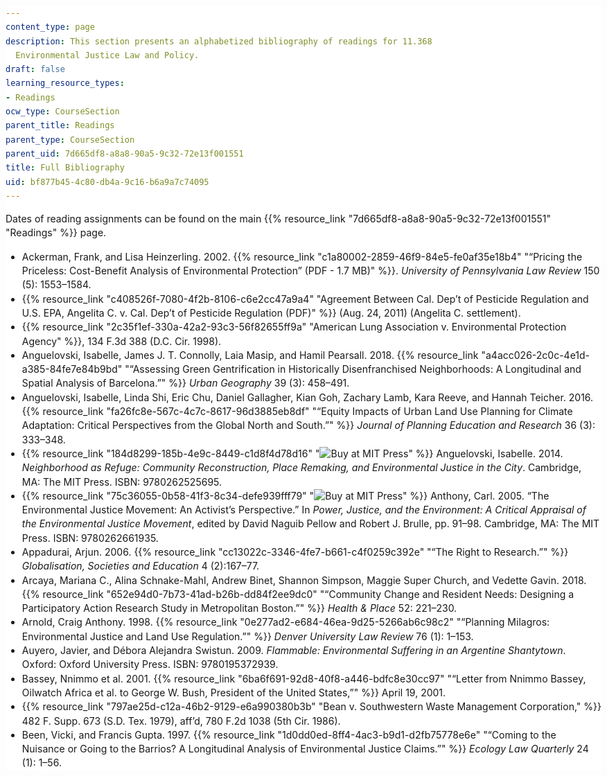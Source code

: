 ```yaml
---
content_type: page
description: This section presents an alphabetized bibliography of readings for 11.368
  Environmental Justice Law and Policy.
draft: false
learning_resource_types:
- Readings
ocw_type: CourseSection
parent_title: Readings
parent_type: CourseSection
parent_uid: 7d665df8-a8a8-90a5-9c32-72e13f001551
title: Full Bibliography
uid: bf877b45-4c80-db4a-9c16-b6a9a7c74095
---
```

Dates of reading assignments can be found on the main {{% resource_link "7d665df8-a8a8-90a5-9c32-72e13f001551" "Readings" %}} page.

- Ackerman, Frank, and Lisa Heinzerling. 2002. {{% resource_link "c1a80002-2859-46f9-84e5-fe0af35e18b4" "“Pricing the Priceless: Cost-Benefit Analysis of Environmental Protection” (PDF - 1.7 MB)" %}}. *University of Pennsylvania Law Review* 150 (5): 1553–1584.
- {{% resource_link "c408526f-7080-4f2b-8106-c6e2cc47a9a4" "Agreement Between Cal. Dep’t of Pesticide Regulation and U.S. EPA, Angelita C. v. Cal. Dep’t of Pesticide Regulation (PDF)" %}} (Aug. 24, 2011) (Angelita C. settlement).
- {{% resource_link "2c35f1ef-330a-42a2-93c3-56f82655ff9a" "American Lung Association v. Environmental Protection Agency" %}}, 134 F.3d 388 (D.C. Cir. 1998).
- Anguelovski, Isabelle, James J. T. Connolly, Laia Masip, and Hamil Pearsall. 2018. {{% resource_link "a4acc026-2c0c-4e1d-a385-84fe7e84b9bd" "“Assessing Green Gentrification in Historically Disenfranchised Neighborhoods: A Longitudinal and Spatial Analysis of Barcelona.”" %}} *Urban Geography* 39 (3): 458–491.
- Anguelovski, Isabelle, Linda Shi, Eric Chu, Daniel Gallagher, Kian Goh, Zachary Lamb, Kara Reeve, and Hannah Teicher. 2016. {{% resource_link "fa26fc8e-567c-4c7c-8617-96d3885eb8df" "“Equity Impacts of Urban Land Use Planning for Climate Adaptation: Critical Perspectives from the Global North and South.”" %}} *Journal of Planning Education and Research* 36 (3): 333–348.
- {{% resource_link "184d8299-185b-4e9c-8449-c1d8f4d78d16" "![Buy at MIT Press](/images/mp_logo.gif)" %}} Anguelovski, Isabelle. 2014. *Neighborhood as Refuge: Community Reconstruction, Place Remaking, and Environmental Justice in the City*. Cambridge, MA: The MIT Press. ISBN: 9780262525695.
- {{% resource_link "75c36055-0b58-41f3-8c34-defe939fff79" "![Buy at MIT Press](/images/mp_logo.gif)" %}} Anthony, Carl. 2005. “The Environmental Justice Movement: An Activist’s Perspective.” In *Power, Justice, and the Environment: A Critical Appraisal of the Environmental Justice Movement*, edited by David Naguib Pellow and Robert J. Brulle, pp. 91–98. Cambridge, MA: The MIT Press. ISBN: 9780262661935.
- Appadurai, Arjun. 2006. {{% resource_link "cc13022c-3346-4fe7-b661-c4f0259c392e" "“The Right to Research.”" %}} *Globalisation, Societies and Education* 4 (2):167–77.
- Arcaya, Mariana C., Alina Schnake-Mahl, Andrew Binet, Shannon Simpson, Maggie Super Church, and Vedette Gavin. 2018. {{% resource_link "652e94d0-7b73-41ad-b26b-dd84f2ee9dc0" "“Community Change and Resident Needs: Designing a Participatory Action Research Study in Metropolitan Boston.”" %}} *Health & Place* 52: 221–230.
- Arnold, Craig Anthony. 1998. {{% resource_link "0e277ad2-e684-46ea-9d25-5266ab6c98c2" "“Planning Milagros: Environmental Justice and Land Use Regulation.”" %}} *Denver University Law Review* 76 (1): 1–153.
- Auyero, Javier, and Débora Alejandra Swistun. 2009. *Flammable: Environmental Suffering in an Argentine Shantytown*. Oxford: Oxford University Press. ISBN: 9780195372939.
- Bassey, Nnimmo et al. 2001. {{% resource_link "6ba6f691-92d8-40f8-a446-bdfc8e30cc97" "“Letter from Nnimmo Bassey, Oilwatch Africa et al. to George W. Bush, President of the United States,”" %}} April 19, 2001.
- {{% resource_link "797ae25d-c12a-46b2-9129-e6a990380b3b" "Bean v. Southwestern Waste Management Corporation," %}} 482 F. Supp. 673 (S.D. Tex. 1979), aff’d, 780 F.2d 1038 (5th Cir. 1986).
- Been, Vicki, and Francis Gupta. 1997. {{% resource_link "1d0dd0ed-8ff4-4ac3-b9d1-d2fb75778e6e" "“Coming to the Nuisance or Going to the Barrios? A Longitudinal Analysis of Environmental Justice Claims.”" %}} *Ecology Law Quarterly* 24 (1): 1–56.